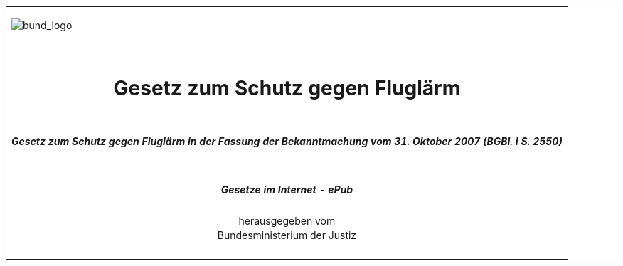 <span id="DECKBLATT.html"></span>

<table border="0" frame="border" width="100%">

<tr valign="top">

<td align="left">

![bund\_logo](BfJ_2021_Web_de_de.gif)

</td>

<td align="right">

 

</td>

</tr>

<tr align="center" valign="middle">

<td colspan="2">

# Gesetz zum Schutz gegen Fluglärm

</td>

</tr>

<tr align="center" valign="middle">

<td colspan="2">

##### Gesetz zum Schutz gegen Fluglärm in der Fassung der Bekanntmachung vom 31. Oktober 2007 (BGBl. I S. 2550)

</td>

</tr>

<tr align="center" valign="middle">

<td colspan="2">

  
  

##### Gesetze im Internet - ePub  
  
herausgegeben vom  
Bundesministerium der Justiz

</td>

</tr>

<tr align="center" valign="bottom">

<td colspan="2">

  
  

